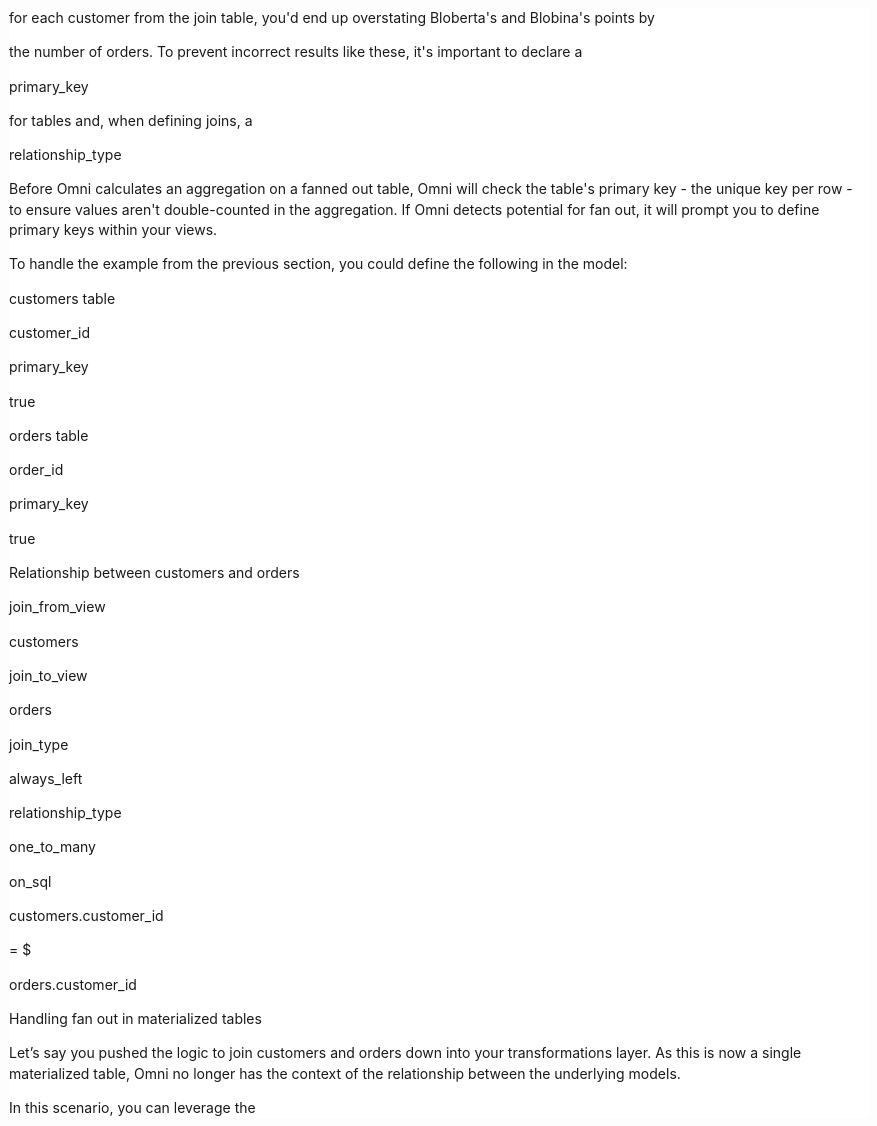 for each customer from the join table, you'd end up overstating Bloberta's and Blobina's points by

the number of orders. To prevent incorrect results like these, it's important to declare a

primary_key

for tables and, when defining joins, a

relationship_type

Before Omni calculates an aggregation on a fanned out table, Omni will check the table's primary key - the unique key per row - to ensure values aren't double-counted in the aggregation. If Omni detects potential for fan out, it will prompt you to define primary keys within your views.

To handle the example from the previous section, you could define the following in the model:

customers table

customer_id

primary_key

true

orders table

order_id

primary_key

true

Relationship between customers and orders

join_from_view

customers

join_to_view

orders

join_type

always_left

relationship_type

one_to_many

on_sql

customers.customer_id

= $

orders.customer_id

Handling fan out in materialized tables

Let’s say you pushed the logic to join customers and orders down into your transformations layer. As this is now a single materialized table, Omni no longer has the context of the relationship between the underlying models.

In this scenario, you can leverage the
